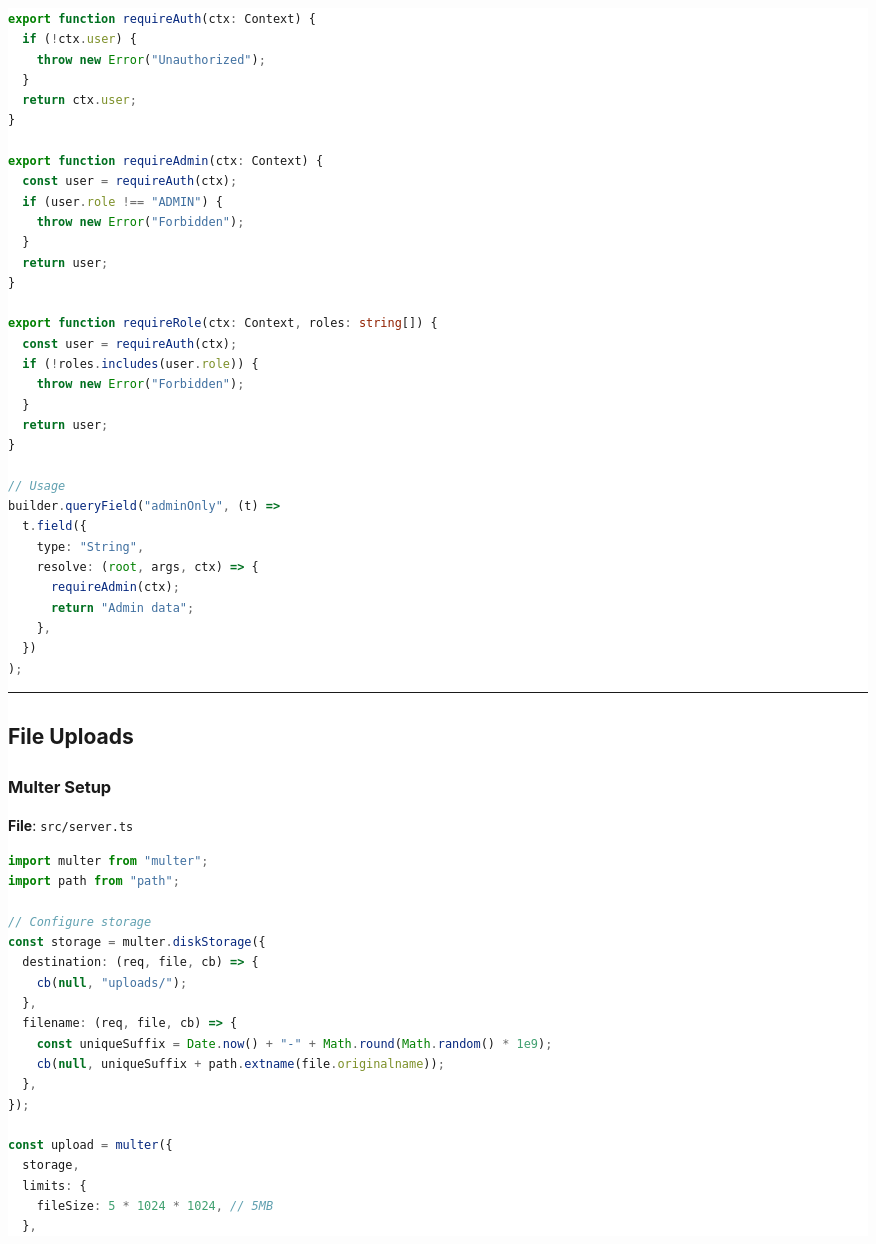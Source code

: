 ```typescript
export function requireAuth(ctx: Context) {
  if (!ctx.user) {
    throw new Error("Unauthorized");
  }
  return ctx.user;
}

export function requireAdmin(ctx: Context) {
  const user = requireAuth(ctx);
  if (user.role !== "ADMIN") {
    throw new Error("Forbidden");
  }
  return user;
}

export function requireRole(ctx: Context, roles: string[]) {
  const user = requireAuth(ctx);
  if (!roles.includes(user.role)) {
    throw new Error("Forbidden");
  }
  return user;
}

// Usage
builder.queryField("adminOnly", (t) =>
  t.field({
    type: "String",
    resolve: (root, args, ctx) => {
      requireAdmin(ctx);
      return "Admin data";
    },
  })
);
```

---

## File Uploads

### Multer Setup

**File**: `src/server.ts`

```typescript
import multer from "multer";
import path from "path";

// Configure storage
const storage = multer.diskStorage({
  destination: (req, file, cb) => {
    cb(null, "uploads/");
  },
  filename: (req, file, cb) => {
    const uniqueSuffix = Date.now() + "-" + Math.round(Math.random() * 1e9);
    cb(null, uniqueSuffix + path.extname(file.originalname));
  },
});

const upload = multer({
  storage,
  limits: {
    fileSize: 5 * 1024 * 1024, // 5MB
  },
```